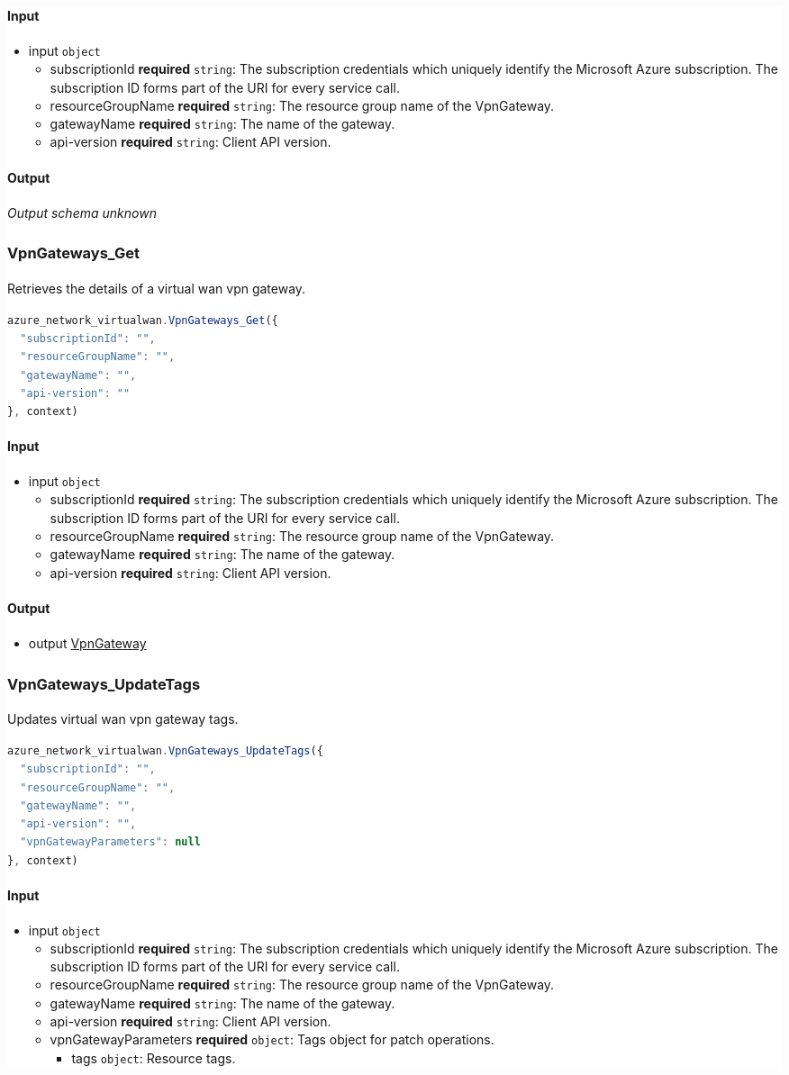 #### Input
* input `object`
  * subscriptionId **required** `string`: The subscription credentials which uniquely identify the Microsoft Azure subscription. The subscription ID forms part of the URI for every service call.
  * resourceGroupName **required** `string`: The resource group name of the VpnGateway.
  * gatewayName **required** `string`: The name of the gateway.
  * api-version **required** `string`: Client API version.

#### Output
*Output schema unknown*

### VpnGateways_Get
Retrieves the details of a virtual wan vpn gateway.


```js
azure_network_virtualwan.VpnGateways_Get({
  "subscriptionId": "",
  "resourceGroupName": "",
  "gatewayName": "",
  "api-version": ""
}, context)
```

#### Input
* input `object`
  * subscriptionId **required** `string`: The subscription credentials which uniquely identify the Microsoft Azure subscription. The subscription ID forms part of the URI for every service call.
  * resourceGroupName **required** `string`: The resource group name of the VpnGateway.
  * gatewayName **required** `string`: The name of the gateway.
  * api-version **required** `string`: Client API version.

#### Output
* output [VpnGateway](#vpngateway)

### VpnGateways_UpdateTags
Updates virtual wan vpn gateway tags.


```js
azure_network_virtualwan.VpnGateways_UpdateTags({
  "subscriptionId": "",
  "resourceGroupName": "",
  "gatewayName": "",
  "api-version": "",
  "vpnGatewayParameters": null
}, context)
```

#### Input
* input `object`
  * subscriptionId **required** `string`: The subscription credentials which uniquely identify the Microsoft Azure subscription. The subscription ID forms part of the URI for every service call.
  * resourceGroupName **required** `string`: The resource group name of the VpnGateway.
  * gatewayName **required** `string`: The name of the gateway.
  * api-version **required** `string`: Client API version.
  * vpnGatewayParameters **required** `object`: Tags object for patch operations.
    * tags `object`: Resource tags.
